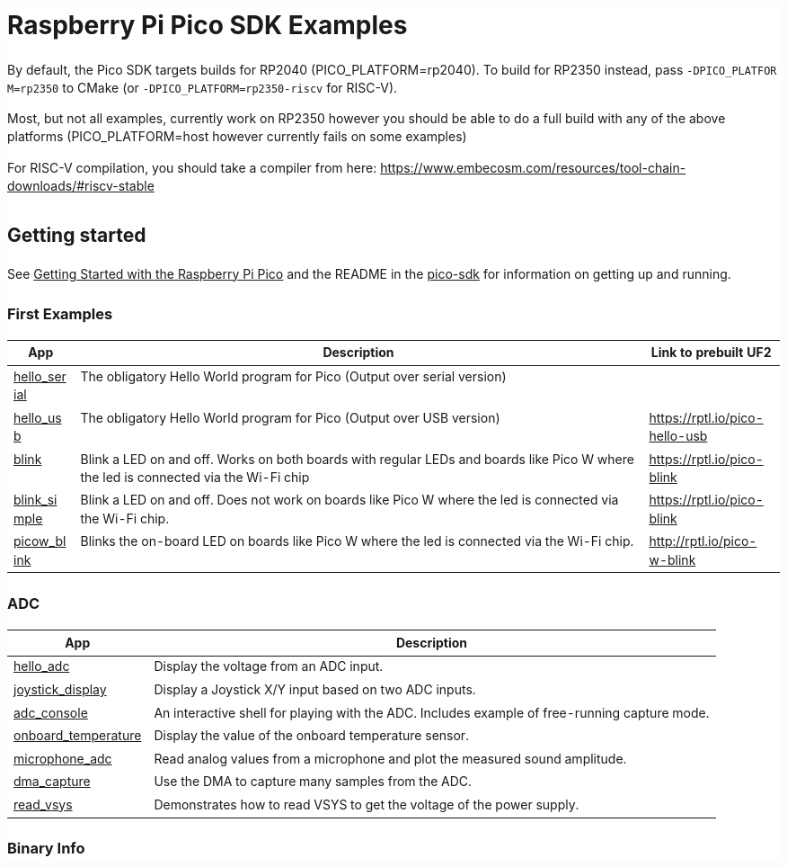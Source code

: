 # Raspberry Pi Pico SDK Examples

By default, the Pico SDK targets builds for RP2040 (PICO_PLATFORM=rp2040). To build for RP2350 instead, pass
`-DPICO_PLATFORM=rp2350` to CMake (or `-DPICO_PLATFORM=rp2350-riscv` for RISC-V).

Most, but not all examples, currently work on RP2350 however you should be able to do a full build with any of the above platforms (PICO_PLATFORM=host however currently fails on some examples)

For RISC-V compilation, you should take a compiler from here: https://www.embecosm.com/resources/tool-chain-downloads/#riscv-stable


## Getting started

See [Getting Started with the Raspberry Pi Pico](https://rptl.io/pico-get-started) and the README in the [pico-sdk](https://github.com/raspberrypi/pico-sdk) for information
on getting up and running.

### First Examples

App| Description                                                                | Link to prebuilt UF2
---|----------------------------------------------------------------------------|---
[hello_serial](hello_world/serial) | The obligatory Hello World program for Pico (Output over serial version)   |
[hello_usb](hello_world/usb) | The obligatory Hello World program for Pico (Output over USB version)      | https://rptl.io/pico-hello-usb
[blink](blink) | Blink a LED on and off. Works on both boards with regular LEDs and boards like Pico W where the led is connected via the Wi-Fi chip | https://rptl.io/pico-blink
[blink_simple](blink_simple) | Blink a LED on and off. Does not work on boards like Pico W where the led is connected via the Wi-Fi chip. | https://rptl.io/pico-blink
[picow_blink](pico_w/wifi/blink) | Blinks the on-board LED on boards like Pico W where the led is connected via the Wi-Fi chip. | http://rptl.io/pico-w-blink

### ADC

App|Description
---|---
[hello_adc](adc/hello_adc) | Display the voltage from an ADC input.
[joystick_display](adc/joystick_display) | Display a Joystick X/Y input based on two ADC inputs.
[adc_console](adc/adc_console) | An interactive shell for playing with the ADC. Includes example of free-running capture mode.
[onboard_temperature](adc/onboard_temperature) | Display the value of the onboard temperature sensor.
[microphone_adc](adc/microphone_adc) | Read analog values from a microphone and plot the measured sound amplitude.
[dma_capture](adc/dma_capture) | Use the DMA to capture many samples from the ADC.
[read_vsys](adc/read_vsys) | Demonstrates how to read VSYS to get the voltage of the power supply.

### Binary Info
